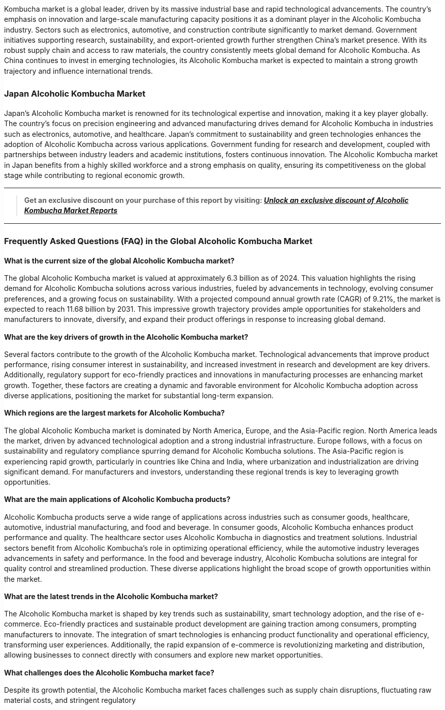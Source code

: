 Kombucha market is a global leader, driven by its massive industrial base and rapid technological advancements. The country&rsquo;s emphasis on innovation and large-scale manufacturing capacity positions it as a dominant player in the Alcoholic Kombucha industry. Sectors such as electronics, automotive, and construction contribute significantly to market demand. Government initiatives supporting research, sustainability, and export-oriented growth further strengthen China&rsquo;s market presence. With its robust supply chain and access to raw materials, the country consistently meets global demand for Alcoholic Kombucha. As China continues to invest in emerging technologies, its Alcoholic Kombucha market is expected to maintain a strong growth trajectory and influence international trends.</p><h3>Japan Alcoholic Kombucha Market</h3><p>Japan&rsquo;s Alcoholic Kombucha market is renowned for its technological expertise and innovation, making it a key player globally. The country&rsquo;s focus on precision engineering and advanced manufacturing drives demand for Alcoholic Kombucha in industries such as electronics, automotive, and healthcare. Japan&rsquo;s commitment to sustainability and green technologies enhances the adoption of Alcoholic Kombucha across various applications. Government funding for research and development, coupled with partnerships between industry leaders and academic institutions, fosters continuous innovation. The Alcoholic Kombucha market in Japan benefits from a highly skilled workforce and a strong emphasis on quality, ensuring its competitiveness on the global stage while contributing to regional economic growth.</p><hr /><blockquote><p><strong>Get an exclusive discount on your purchase of this report by visiting: <em><a href="://marketresearchpulse.com/ask-for-discount/81818?utm_source=Github&amp;utm_medium=0111">Unlock an exclusive discount of Alcoholic Kombucha Market Reports</a></em>&nbsp;</strong></p></blockquote><hr /><h3>Frequently Asked Questions (FAQ) in the Global Alcoholic Kombucha Market</h3><p><strong>What is the current size of the global Alcoholic Kombucha market?</strong></p><p>The global Alcoholic Kombucha market is valued at approximately 6.3 billion as of 2024. This valuation highlights the rising demand for Alcoholic Kombucha solutions across various industries, fueled by advancements in technology, evolving consumer preferences, and a growing focus on sustainability. With a projected compound annual growth rate (CAGR) of 9.21%, the market is expected to reach 11.68 billion by 2031. This impressive growth trajectory provides ample opportunities for stakeholders and manufacturers to innovate, diversify, and expand their product offerings in response to increasing global demand.</p><p><strong>What are the key drivers of growth in the Alcoholic Kombucha market?</strong></p><p>Several factors contribute to the growth of the Alcoholic Kombucha market. Technological advancements that improve product performance, rising consumer interest in sustainability, and increased investment in research and development are key drivers. Additionally, regulatory support for eco-friendly practices and innovations in manufacturing processes are enhancing market growth. Together, these factors are creating a dynamic and favorable environment for Alcoholic Kombucha adoption across diverse applications, positioning the market for substantial long-term expansion.</p><p><strong>Which regions are the largest markets for Alcoholic Kombucha?</strong></p><p>The global Alcoholic Kombucha market is dominated by North America, Europe, and the Asia-Pacific region. North America leads the market, driven by advanced technological adoption and a strong industrial infrastructure. Europe follows, with a focus on sustainability and regulatory compliance spurring demand for Alcoholic Kombucha solutions. The Asia-Pacific region is experiencing rapid growth, particularly in countries like China and India, where urbanization and industrialization are driving significant demand. For manufacturers and investors, understanding these regional trends is key to leveraging growth opportunities.</p><p><strong>What are the main applications of Alcoholic Kombucha products?</strong></p><p>Alcoholic Kombucha products serve a wide range of applications across industries such as consumer goods, healthcare, automotive, industrial manufacturing, and food and beverage. In consumer goods, Alcoholic Kombucha enhances product performance and quality. The healthcare sector uses Alcoholic Kombucha in diagnostics and treatment solutions. Industrial sectors benefit from Alcoholic Kombucha&rsquo;s role in optimizing operational efficiency, while the automotive industry leverages advancements in safety and performance. In the food and beverage industry, Alcoholic Kombucha solutions are integral for quality control and streamlined production. These diverse applications highlight the broad scope of growth opportunities within the market.</p><p><strong>What are the latest trends in the Alcoholic Kombucha market?</strong></p><p>The Alcoholic Kombucha market is shaped by key trends such as sustainability, smart technology adoption, and the rise of e-commerce. Eco-friendly practices and sustainable product development are gaining traction among consumers, prompting manufacturers to innovate. The integration of smart technologies is enhancing product functionality and operational efficiency, transforming user experiences. Additionally, the rapid expansion of e-commerce is revolutionizing marketing and distribution, allowing businesses to connect directly with consumers and explore new market opportunities.</p><p><strong>What challenges does the Alcoholic Kombucha market face?</strong></p><p>Despite its growth potential, the Alcoholic Kombucha market faces challenges such as supply chain disruptions, fluctuating raw material costs, and stringent regulatory